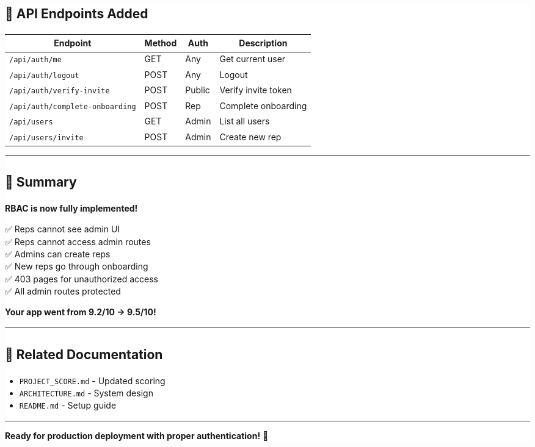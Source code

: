 
## 📝 API Endpoints Added

| Endpoint | Method | Auth | Description |
|----------|--------|------|-------------|
| `/api/auth/me` | GET | Any | Get current user |
| `/api/auth/logout` | POST | Any | Logout |
| `/api/auth/verify-invite` | POST | Public | Verify invite token |
| `/api/auth/complete-onboarding` | POST | Rep | Complete onboarding |
| `/api/users` | GET | Admin | List all users |
| `/api/users/invite` | POST | Admin | Create new rep |

---

## 🎉 Summary

**RBAC is now fully implemented!**

✅ Reps cannot see admin UI  
✅ Reps cannot access admin routes  
✅ Admins can create reps  
✅ New reps go through onboarding  
✅ 403 pages for unauthorized access  
✅ All admin routes protected  

**Your app went from 9.2/10 → 9.5/10!**

---

## 📖 Related Documentation

- `PROJECT_SCORE.md` - Updated scoring
- `ARCHITECTURE.md` - System design
- `README.md` - Setup guide

---

**Ready for production deployment with proper authentication!** 🚀
